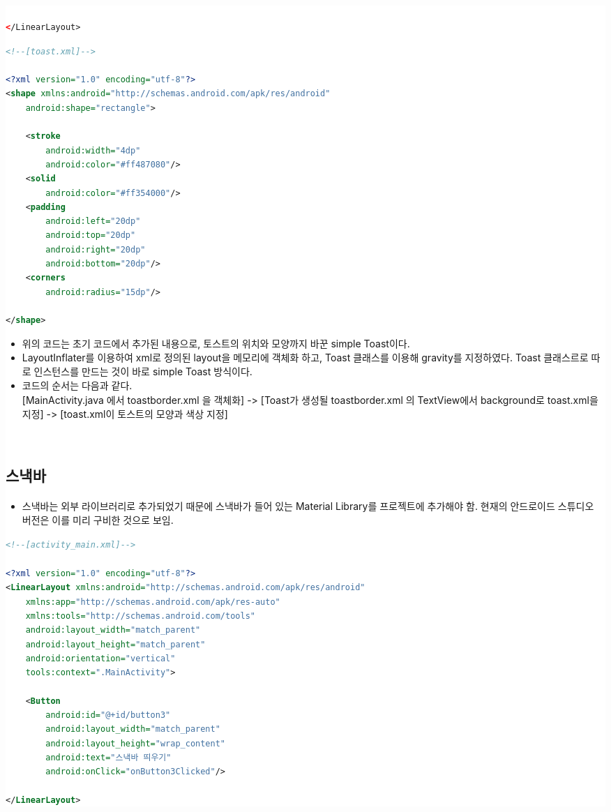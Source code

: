 ```xml

</LinearLayout>
```

```xml
<!--[toast.xml]-->

<?xml version="1.0" encoding="utf-8"?>
<shape xmlns:android="http://schemas.android.com/apk/res/android"
    android:shape="rectangle">

    <stroke
        android:width="4dp"
        android:color="#ff487080"/>
    <solid
        android:color="#ff354000"/>
    <padding
        android:left="20dp"
        android:top="20dp"
        android:right="20dp"
        android:bottom="20dp"/>
    <corners
        android:radius="15dp"/>
    
</shape>
```

  * 위의 코드는 초기 코드에서 추가된 내용으로, 토스트의 위치와 모양까지 바꾼 simple Toast이다.
  * LayoutInflater를 이용하여 xml로 정의된 layout을 메모리에 객체화 하고, Toast 클래스를 이용해 gravity를 지정하였다. Toast 클래스르로 따로 인스턴스를 만드는 것이 바로 simple Toast 방식이다.
  * 코드의 순서는 다음과 같다. <br> [MainActivity.java 에서 toastborder.xml 을 객체화] -> [Toast가 생성될 toastborder.xml 의 TextView에서 background로 toast.xml을 지정] -> [toast.xml이 토스트의 모양과 색상 지정]

<br>

## 스낵바

  * 스낵바는 외부 라이브러리로 추가되었기 때문에 스낵바가 들어 있는 Material Library를 프로젝트에 추가해야 함. 현재의 안드로이드 스튜디오 버전은 이를 미리 구비한 것으로 보임.

```xml
<!--[activity_main.xml]-->

<?xml version="1.0" encoding="utf-8"?>
<LinearLayout xmlns:android="http://schemas.android.com/apk/res/android"
    xmlns:app="http://schemas.android.com/apk/res-auto"
    xmlns:tools="http://schemas.android.com/tools"
    android:layout_width="match_parent"
    android:layout_height="match_parent"
    android:orientation="vertical"
    tools:context=".MainActivity">

    <Button
        android:id="@+id/button3"
        android:layout_width="match_parent"
        android:layout_height="wrap_content"
        android:text="스낵바 띄우기"
        android:onClick="onButton3Clicked"/>

</LinearLayout>
```
